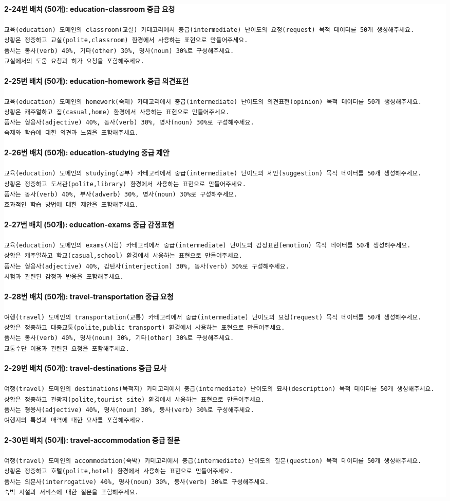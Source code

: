 #### 2-24번 배치 (50개): education-classroom 중급 요청
```
교육(education) 도메인의 classroom(교실) 카테고리에서 중급(intermediate) 난이도의 요청(request) 목적 데이터를 50개 생성해주세요.
상황은 정중하고 교실(polite,classroom) 환경에서 사용하는 표현으로 만들어주세요.
품사는 동사(verb) 40%, 기타(other) 30%, 명사(noun) 30%로 구성해주세요.
교실에서의 도움 요청과 허가 요청을 포함해주세요.
```

#### 2-25번 배치 (50개): education-homework 중급 의견표현
```
교육(education) 도메인의 homework(숙제) 카테고리에서 중급(intermediate) 난이도의 의견표현(opinion) 목적 데이터를 50개 생성해주세요.
상황은 캐주얼하고 집(casual,home) 환경에서 사용하는 표현으로 만들어주세요.
품사는 형용사(adjective) 40%, 동사(verb) 30%, 명사(noun) 30%로 구성해주세요.
숙제와 학습에 대한 의견과 느낌을 포함해주세요.
```

#### 2-26번 배치 (50개): education-studying 중급 제안
```
교육(education) 도메인의 studying(공부) 카테고리에서 중급(intermediate) 난이도의 제안(suggestion) 목적 데이터를 50개 생성해주세요.
상황은 정중하고 도서관(polite,library) 환경에서 사용하는 표현으로 만들어주세요.
품사는 동사(verb) 40%, 부사(adverb) 30%, 명사(noun) 30%로 구성해주세요.
효과적인 학습 방법에 대한 제안을 포함해주세요.
```

#### 2-27번 배치 (50개): education-exams 중급 감정표현
```
교육(education) 도메인의 exams(시험) 카테고리에서 중급(intermediate) 난이도의 감정표현(emotion) 목적 데이터를 50개 생성해주세요.
상황은 캐주얼하고 학교(casual,school) 환경에서 사용하는 표현으로 만들어주세요.
품사는 형용사(adjective) 40%, 감탄사(interjection) 30%, 동사(verb) 30%로 구성해주세요.
시험과 관련된 감정과 반응을 포함해주세요.
```

#### 2-28번 배치 (50개): travel-transportation 중급 요청
```
여행(travel) 도메인의 transportation(교통) 카테고리에서 중급(intermediate) 난이도의 요청(request) 목적 데이터를 50개 생성해주세요.
상황은 정중하고 대중교통(polite,public transport) 환경에서 사용하는 표현으로 만들어주세요.
품사는 동사(verb) 40%, 명사(noun) 30%, 기타(other) 30%로 구성해주세요.
교통수단 이용과 관련된 요청을 포함해주세요.
```

#### 2-29번 배치 (50개): travel-destinations 중급 묘사
```
여행(travel) 도메인의 destinations(목적지) 카테고리에서 중급(intermediate) 난이도의 묘사(description) 목적 데이터를 50개 생성해주세요.
상황은 정중하고 관광지(polite,tourist site) 환경에서 사용하는 표현으로 만들어주세요.
품사는 형용사(adjective) 40%, 명사(noun) 30%, 동사(verb) 30%로 구성해주세요.
여행지의 특성과 매력에 대한 묘사를 포함해주세요.
```

#### 2-30번 배치 (50개): travel-accommodation 중급 질문
```
여행(travel) 도메인의 accommodation(숙박) 카테고리에서 중급(intermediate) 난이도의 질문(question) 목적 데이터를 50개 생성해주세요.
상황은 정중하고 호텔(polite,hotel) 환경에서 사용하는 표현으로 만들어주세요.
품사는 의문사(interrogative) 40%, 명사(noun) 30%, 동사(verb) 30%로 구성해주세요.
숙박 시설과 서비스에 대한 질문을 포함해주세요.
```
